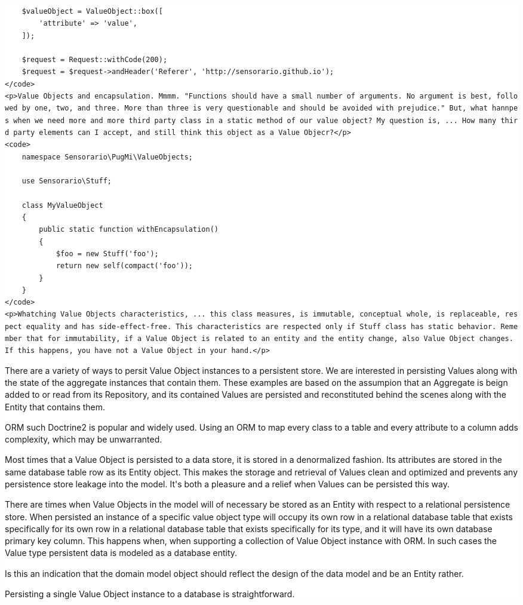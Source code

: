         $valueObject = ValueObject::box([
            'attribute' => 'value',
        ]);

        $request = Request::withCode(200);
        $request = $request->andHeader('Referer', 'http://sensorario.github.io');
    </code>
    <p>Value Objects and encapsulation. Mmmm. "Functions should have a small number of arguments. No argument is best, followed by one, two, and three. More than three is very questionable and should be avoided with prejudice." But, what hannpes when we need more and more third party class in a static method of our value object? My question is, ... How many third party elements can I accept, and still think this object as a Value Objecr?</p>
    <code>
        namespace Sensorario\PugMi\ValueObjects;

        use Sensorario\Stuff;

        class MyValueObject
        {
            public static function withEncapsulation()
            {
                $foo = new Stuff('foo');
                return new self(compact('foo'));
            }
        }
    </code>
    <p>Whatching Value Objects characteristics, ... this class measures, is immutable, conceptual whole, is replaceable, respect equality and has side-effect-free. This characteristics are respected only if Stuff class has static behavior. Remember that for immutability, if a Value Object is related to an entity and the entity change, also Value Object changes. If this happens, you have not a Value Object in your hand.</p>
</div>

<div class="persisting-value-object">
    <p>There are a variety of ways to persit Value Object instances to a persistent store. We are interested in persisting Values along with the state of the aggregate instances that contain them. These examples are based on the assumpion that an Aggregate is beign added to or read from its Repository, and its contained Values are persisted and reconstituted behind the scenes along with the Entity that contains them.</p>
    <p>ORM such Doctrine2 is popular and widely used. Using an ORM to map every class to a table and every attribute to a column adds complexity, which may be unwarranted.</p>
    <p>Most times that a Value Object is persisted to a data store, it is stored in a denormalized fashion. Its attributes are stored in the same database table row as its Entity object. This makes the storage and retrieval of Values clean and optimized and prevents any persistence store leakage into the model. It's both a pleasure and a relief when Values can be persisted this way.</p>
    <p>There are times when Value Objects in the model will of necessary be stored as an Entity with respect to a relational persistence store. When persisted an instance of a specific value object type will occupy its own row in a relational database table that exists specifically for its own row in a relational database table that exists specifically for its type, and it will have its own database primary key column. This happens when, when supporting a collection of Value Object instance with ORM. In such cases the Value type persistent data is modeled as a database entity.</p>
    <p>Is this an indication that the domain model object should reflect the design of the data model and be an Entity rather.</p>
    <p>Persisting a single Value Object instance to a database is straightforward. </p>
</div>
